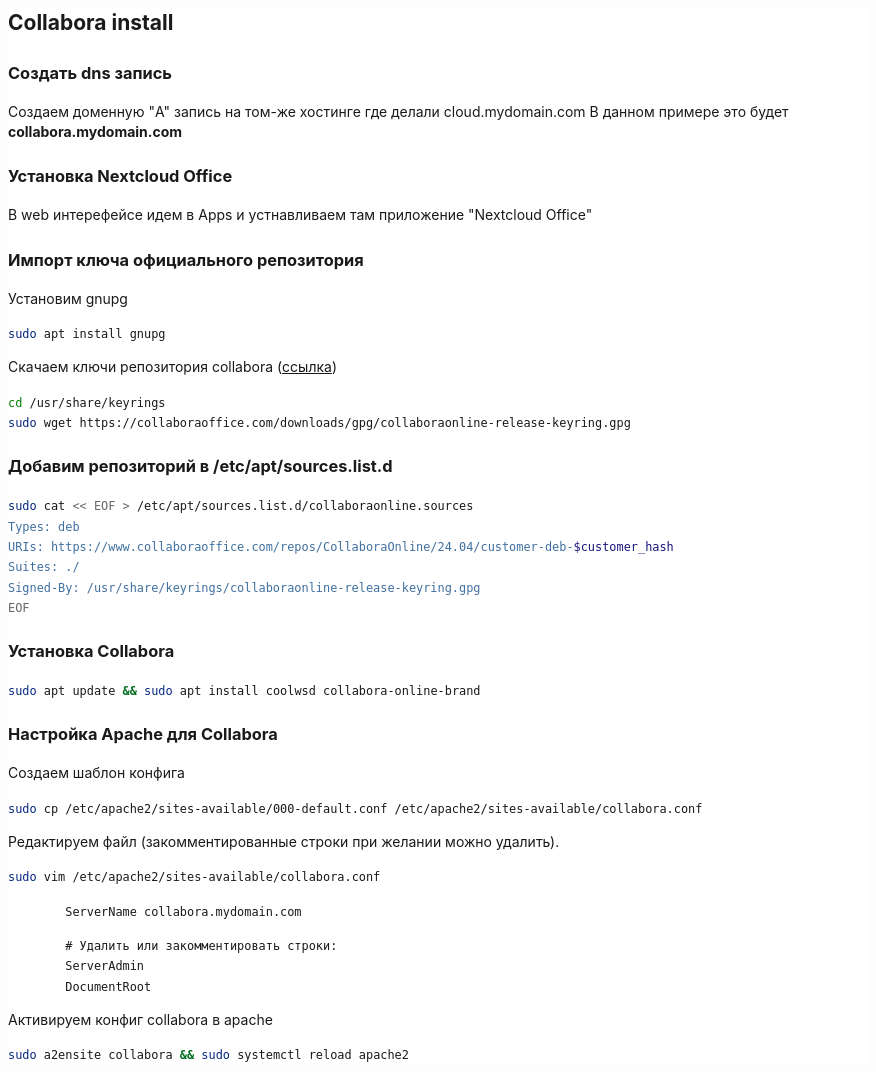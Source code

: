 ## Collabora install

### Создать dns запись
Создаем доменную "A" запись на том-же хостинге где делали cloud.mydomain.com
В данном примере это будет **collabora.mydomain.com**

### Установка Nextcloud Office
В web интерефейсе идем в Apps и устнавливаем там приложение "Nextcloud Office"

### Импорт ключа официального репозитория
Установим gnupg
```bash
sudo apt install gnupg
```
Скачаем ключи репозитория collabora ([ссылка](https://sdk.collaboraonline.com/docs/installation/Installation_from_packages.html))
```bash
cd /usr/share/keyrings
sudo wget https://collaboraoffice.com/downloads/gpg/collaboraonline-release-keyring.gpg
```

### Добавим репозиторий в /etc/apt/sources.list.d
```bash
sudo cat << EOF > /etc/apt/sources.list.d/collaboraonline.sources
Types: deb
URIs: https://www.collaboraoffice.com/repos/CollaboraOnline/24.04/customer-deb-$customer_hash
Suites: ./
Signed-By: /usr/share/keyrings/collaboraonline-release-keyring.gpg
EOF
```

### Установка Collabora
```bash
sudo apt update && sudo apt install coolwsd collabora-online-brand
```

### Настройка Apache для Collabora
Создаем шаблон конфига
```bash
sudo cp /etc/apache2/sites-available/000-default.conf /etc/apache2/sites-available/collabora.conf
```
Редактируем файл (закомментированные строки при желании можно удалить).
```bash
sudo vim /etc/apache2/sites-available/collabora.conf
```
```
        ServerName collabora.mydomain.com
```
```
        # Удалить или закомментировать строки:
        ServerAdmin
        DocumentRoot
```
Активируем конфиг collabora в apache
```bash
sudo a2ensite collabora && sudo systemctl reload apache2
```
